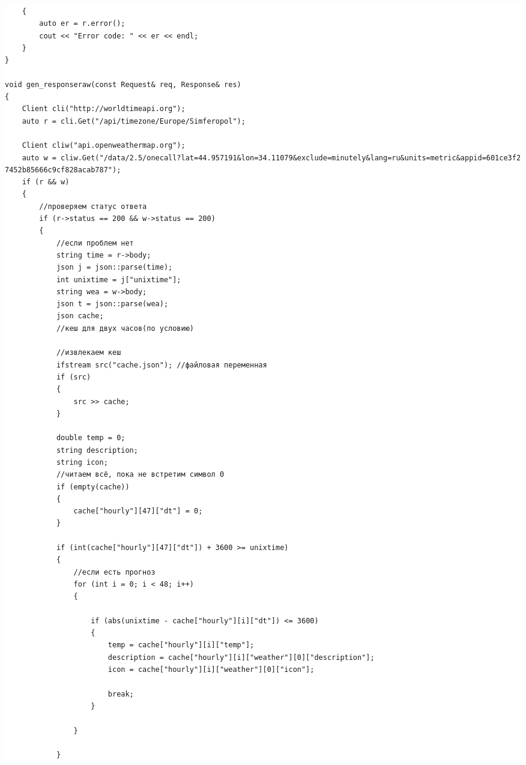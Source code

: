 ```
	{
		auto er = r.error();
		cout << "Error code: " << er << endl;
	}
}

void gen_responseraw(const Request& req, Response& res) 
{
	Client cli("http://worldtimeapi.org");
	auto r = cli.Get("/api/timezone/Europe/Simferopol");

	Client cliw("api.openweathermap.org");
	auto w = cliw.Get("/data/2.5/onecall?lat=44.957191&lon=34.11079&exclude=minutely&lang=ru&units=metric&appid=601ce3f27452b85666c9cf828acab787");
	if (r && w) 
	{
		//проверяем статус ответа
		if (r->status == 200 && w->status == 200) 
		{
			//если проблем нет
			string time = r->body;
			json j = json::parse(time);
			int unixtime = j["unixtime"]; 
			string wea = w->body;
			json t = json::parse(wea);
			json cache;
			//кеш для двух часов(по условию)
			
			//извлекаем кеш 
			ifstream src("cache.json"); //файловая переменная
			if (src)
			{
				src >> cache;
			}

			double temp = 0;
			string description;
			string icon;
			//читаем всё, пока не встретим символ 0
			if (empty(cache)) 
			{
				cache["hourly"][47]["dt"] = 0;
			}

			if (int(cache["hourly"][47]["dt"]) + 3600 >= unixtime) 
			{
				//если есть прогноз
				for (int i = 0; i < 48; i++)
				{
					
					if (abs(unixtime - cache["hourly"][i]["dt"]) <= 3600) 
					{
						temp = cache["hourly"][i]["temp"];
						description = cache["hourly"][i]["weather"][0]["description"];
						icon = cache["hourly"][i]["weather"][0]["icon"];

						break;
					}

				}

			}

```
